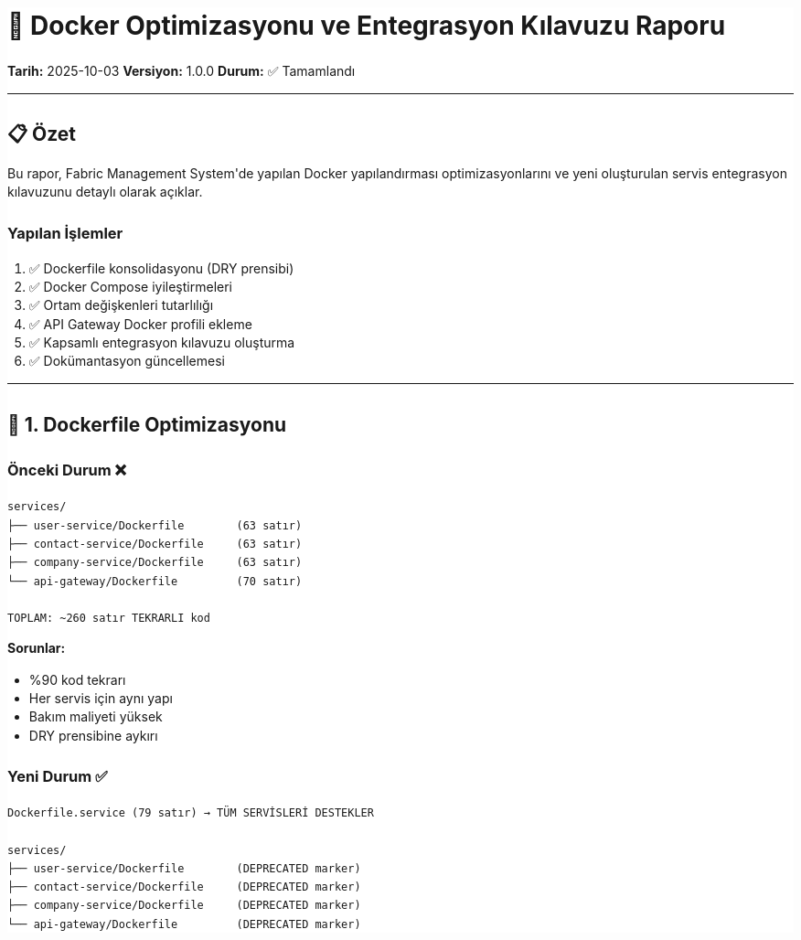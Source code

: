 # 🚀 Docker Optimizasyonu ve Entegrasyon Kılavuzu Raporu

**Tarih:** 2025-10-03
**Versiyon:** 1.0.0
**Durum:** ✅ Tamamlandı

---

## 📋 Özet

Bu rapor, Fabric Management System'de yapılan Docker yapılandırması optimizasyonlarını ve yeni oluşturulan servis entegrasyon kılavuzunu detaylı olarak açıklar.

### Yapılan İşlemler

1. ✅ Dockerfile konsolidasyonu (DRY prensibi)
2. ✅ Docker Compose iyileştirmeleri
3. ✅ Ortam değişkenleri tutarlılığı
4. ✅ API Gateway Docker profili ekleme
5. ✅ Kapsamlı entegrasyon kılavuzu oluşturma
6. ✅ Dokümantasyon güncellemesi

---

## 🎯 1. Dockerfile Optimizasyonu

### Önceki Durum ❌

```
services/
├── user-service/Dockerfile        (63 satır)
├── contact-service/Dockerfile     (63 satır)
├── company-service/Dockerfile     (63 satır)
└── api-gateway/Dockerfile         (70 satır)

TOPLAM: ~260 satır TEKRARLI kod
```

**Sorunlar:**
- %90 kod tekrarı
- Her servis için aynı yapı
- Bakım maliyeti yüksek
- DRY prensibine aykırı

### Yeni Durum ✅

```
Dockerfile.service (79 satır) → TÜM SERVİSLERİ DESTEKLER

services/
├── user-service/Dockerfile        (DEPRECATED marker)
├── contact-service/Dockerfile     (DEPRECATED marker)
├── company-service/Dockerfile     (DEPRECATED marker)
└── api-gateway/Dockerfile         (DEPRECATED marker)
```

